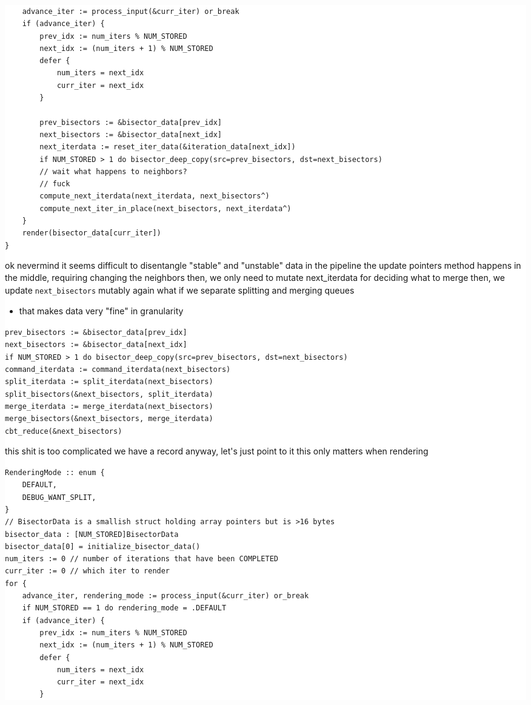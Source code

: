 ```odin
    advance_iter := process_input(&curr_iter) or_break
    if (advance_iter) {
        prev_idx := num_iters % NUM_STORED
        next_idx := (num_iters + 1) % NUM_STORED
        defer {
            num_iters = next_idx
            curr_iter = next_idx
        }

        prev_bisectors := &bisector_data[prev_idx]
        next_bisectors := &bisector_data[next_idx]
        next_iterdata := reset_iter_data(&iteration_data[next_idx])
        if NUM_STORED > 1 do bisector_deep_copy(src=prev_bisectors, dst=next_bisectors)
        // wait what happens to neighbors?
        // fuck
        compute_next_iterdata(next_iterdata, next_bisectors^)
        compute_next_iter_in_place(next_bisectors, next_iterdata^)
    }
    render(bisector_data[curr_iter])
}
```
ok nevermind
it seems difficult to disentangle "stable" and "unstable" data in the pipeline
the update pointers method happens in the middle, requiring changing the neighbors
then, we only need to mutate next_iterdata for deciding what to merge
then, we update `next_bisectors` mutably again
what if we separate splitting and merging queues
- that makes data very "fine" in granularity

```odin
prev_bisectors := &bisector_data[prev_idx]
next_bisectors := &bisector_data[next_idx]
if NUM_STORED > 1 do bisector_deep_copy(src=prev_bisectors, dst=next_bisectors)
command_iterdata := command_iterdata(next_bisectors)
split_iterdata := split_iterdata(next_bisectors)
split_bisectors(&next_bisectors, split_iterdata)
merge_iterdata := merge_iterdata(next_bisectors)
merge_bisectors(&next_bisectors, merge_iterdata)
cbt_reduce(&next_bisectors)
```
this shit is too complicated
we have a record anyway, let's just point to it
this only matters when rendering

```odin
RenderingMode :: enum {
    DEFAULT,
    DEBUG_WANT_SPLIT,
}
// BisectorData is a smallish struct holding array pointers but is >16 bytes
bisector_data : [NUM_STORED]BisectorData
bisector_data[0] = initialize_bisector_data()
num_iters := 0 // number of iterations that have been COMPLETED
curr_iter := 0 // which iter to render
for {
    advance_iter, rendering_mode := process_input(&curr_iter) or_break
    if NUM_STORED == 1 do rendering_mode = .DEFAULT
    if (advance_iter) {
        prev_idx := num_iters % NUM_STORED
        next_idx := (num_iters + 1) % NUM_STORED
        defer {
            num_iters = next_idx
            curr_iter = next_idx
        }
```